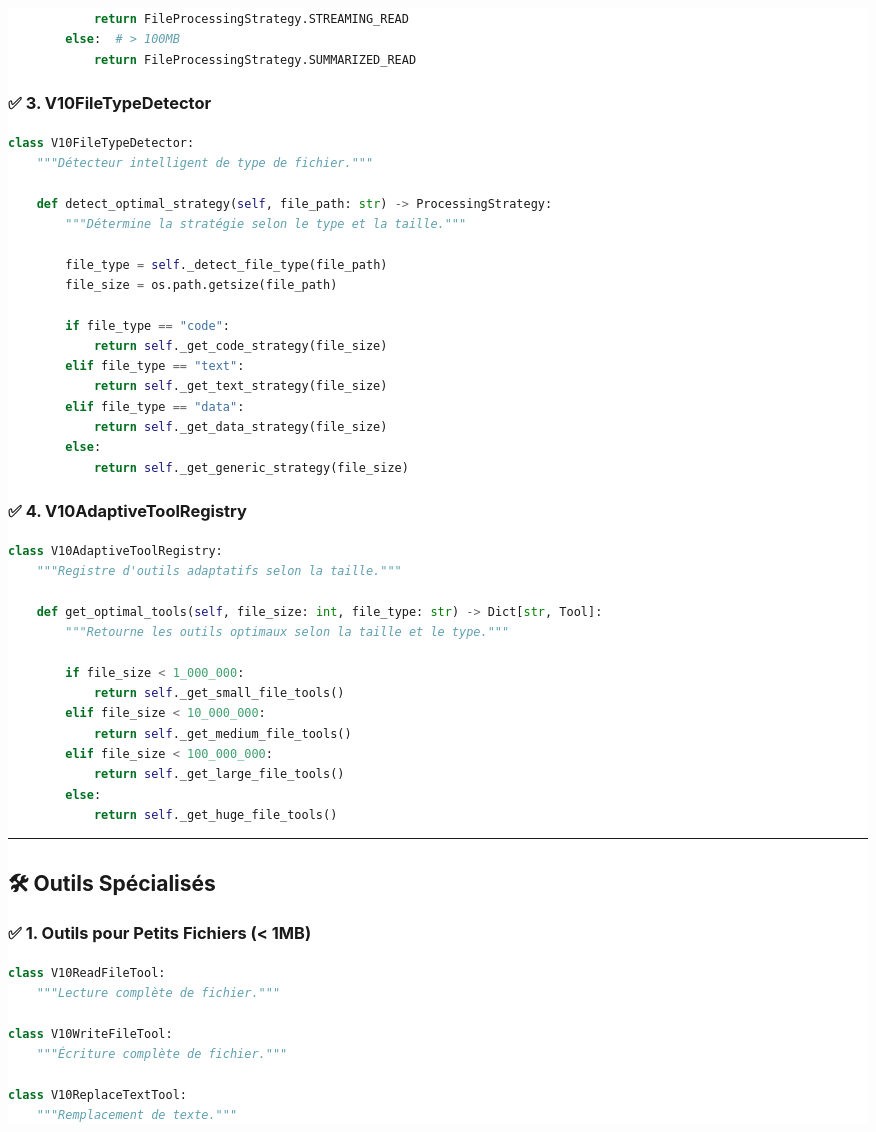 ```python
            return FileProcessingStrategy.STREAMING_READ
        else:  # > 100MB
            return FileProcessingStrategy.SUMMARIZED_READ
```

### **✅ 3. V10FileTypeDetector**
```python
class V10FileTypeDetector:
    """Détecteur intelligent de type de fichier."""
    
    def detect_optimal_strategy(self, file_path: str) -> ProcessingStrategy:
        """Détermine la stratégie selon le type et la taille."""
        
        file_type = self._detect_file_type(file_path)
        file_size = os.path.getsize(file_path)
        
        if file_type == "code":
            return self._get_code_strategy(file_size)
        elif file_type == "text":
            return self._get_text_strategy(file_size)
        elif file_type == "data":
            return self._get_data_strategy(file_size)
        else:
            return self._get_generic_strategy(file_size)
```

### **✅ 4. V10AdaptiveToolRegistry**
```python
class V10AdaptiveToolRegistry:
    """Registre d'outils adaptatifs selon la taille."""
    
    def get_optimal_tools(self, file_size: int, file_type: str) -> Dict[str, Tool]:
        """Retourne les outils optimaux selon la taille et le type."""
        
        if file_size < 1_000_000:
            return self._get_small_file_tools()
        elif file_size < 10_000_000:
            return self._get_medium_file_tools()
        elif file_size < 100_000_000:
            return self._get_large_file_tools()
        else:
            return self._get_huge_file_tools()
```

---

## 🛠️ **Outils Spécialisés**

### **✅ 1. Outils pour Petits Fichiers (< 1MB)**
```python
class V10ReadFileTool:
    """Lecture complète de fichier."""
    
class V10WriteFileTool:
    """Écriture complète de fichier."""
    
class V10ReplaceTextTool:
    """Remplacement de texte."""
```
